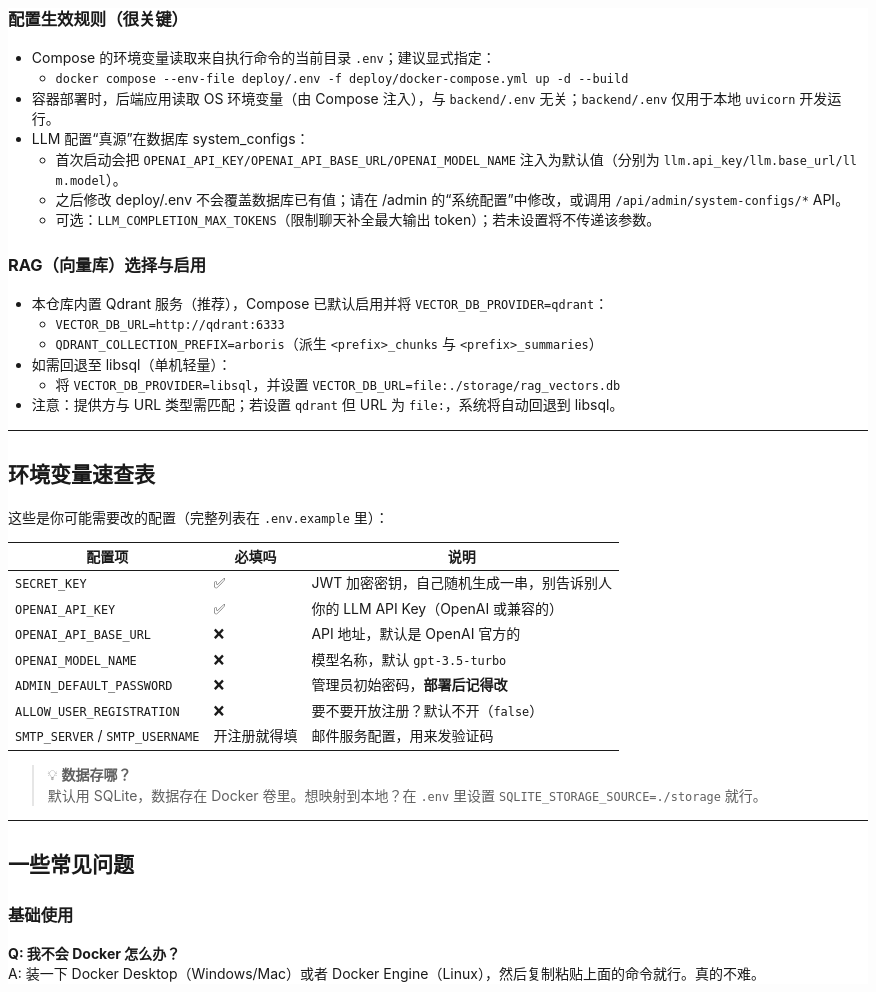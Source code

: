 ### 配置生效规则（很关键）

- Compose 的环境变量读取来自执行命令的当前目录 `.env`；建议显式指定：
  - `docker compose --env-file deploy/.env -f deploy/docker-compose.yml up -d --build`
- 容器部署时，后端应用读取 OS 环境变量（由 Compose 注入），与 `backend/.env` 无关；`backend/.env` 仅用于本地 `uvicorn` 开发运行。
- LLM 配置“真源”在数据库 system_configs：
  - 首次启动会把 `OPENAI_API_KEY/OPENAI_API_BASE_URL/OPENAI_MODEL_NAME` 注入为默认值（分别为 `llm.api_key/llm.base_url/llm.model`）。
  - 之后修改 deploy/.env 不会覆盖数据库已有值；请在 /admin 的“系统配置”中修改，或调用 `/api/admin/system-configs/*` API。
  - 可选：`LLM_COMPLETION_MAX_TOKENS`（限制聊天补全最大输出 token）；若未设置将不传递该参数。

### RAG（向量库）选择与启用

- 本仓库内置 Qdrant 服务（推荐），Compose 已默认启用并将 `VECTOR_DB_PROVIDER=qdrant`：
  - `VECTOR_DB_URL=http://qdrant:6333`
  - `QDRANT_COLLECTION_PREFIX=arboris`（派生 `<prefix>_chunks` 与 `<prefix>_summaries`）
- 如需回退至 libsql（单机轻量）：
  - 将 `VECTOR_DB_PROVIDER=libsql`，并设置 `VECTOR_DB_URL=file:./storage/rag_vectors.db`
- 注意：提供方与 URL 类型需匹配；若设置 `qdrant` 但 URL 为 `file:`，系统将自动回退到 libsql。

---

## 环境变量速查表

这些是你可能需要改的配置（完整列表在 `.env.example` 里）：

| 配置项 | 必填吗 | 说明 |
|--------|--------|------|
| `SECRET_KEY` | ✅ | JWT 加密密钥，自己随机生成一串，别告诉别人 |
| `OPENAI_API_KEY` | ✅ | 你的 LLM API Key（OpenAI 或兼容的） |
| `OPENAI_API_BASE_URL` | ❌ | API 地址，默认是 OpenAI 官方的 |
| `OPENAI_MODEL_NAME` | ❌ | 模型名称，默认 `gpt-3.5-turbo` |
| `ADMIN_DEFAULT_PASSWORD` | ❌ | 管理员初始密码，**部署后记得改** |
| `ALLOW_USER_REGISTRATION` | ❌ | 要不要开放注册？默认不开（`false`） |
| `SMTP_SERVER` / `SMTP_USERNAME` | 开注册就得填 | 邮件服务配置，用来发验证码 |

> 💡 **数据存哪？**  
> 默认用 SQLite，数据存在 Docker 卷里。想映射到本地？在 `.env` 里设置 `SQLITE_STORAGE_SOURCE=./storage` 就行。

---

## 一些常见问题

### 基础使用

**Q: 我不会 Docker 怎么办？**  
A: 装一下 Docker Desktop（Windows/Mac）或者 Docker Engine（Linux），然后复制粘贴上面的命令就行。真的不难。
